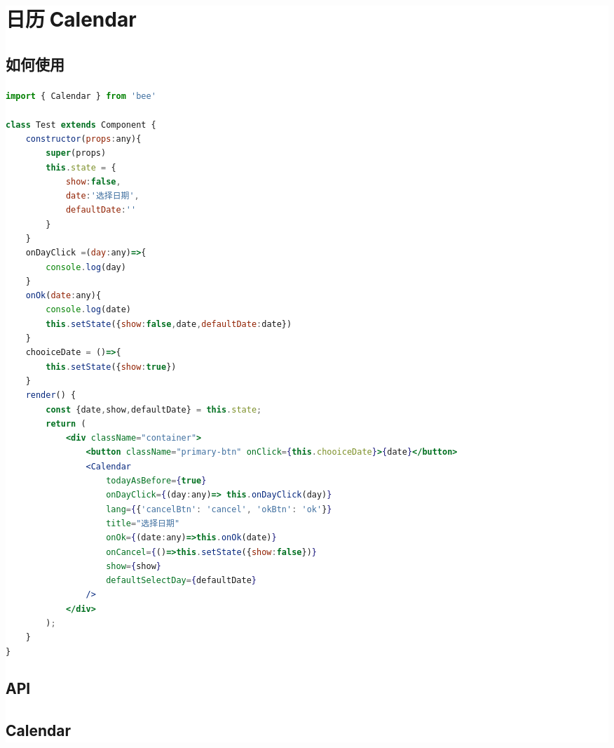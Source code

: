 # 日历 Calendar

## 如何使用


```jsx
import { Calendar } from 'bee'

class Test extends Component {
    constructor(props:any){
        super(props)
        this.state = {
            show:false,
            date:'选择日期',
            defaultDate:''
        }
    }
    onDayClick =(day:any)=>{
        console.log(day)
    }
    onOk(date:any){
        console.log(date)
        this.setState({show:false,date,defaultDate:date})
    }
    chooiceDate = ()=>{
        this.setState({show:true})
    }
    render() {
        const {date,show,defaultDate} = this.state;
        return (
            <div className="container">
                <button className="primary-btn" onClick={this.chooiceDate}>{date}</button>
                <Calendar
                    todayAsBefore={true}
                    onDayClick={(day:any)=> this.onDayClick(day)}
                    lang={{'cancelBtn': 'cancel', 'okBtn': 'ok'}}
                    title="选择日期"
                    onOk={(date:any)=>this.onOk(date)}
                    onCancel={()=>this.setState({show:false})}
                    show={show}
                    defaultSelectDay={defaultDate}
                />
            </div>
        );
    }
}

```
## API
## Calendar
